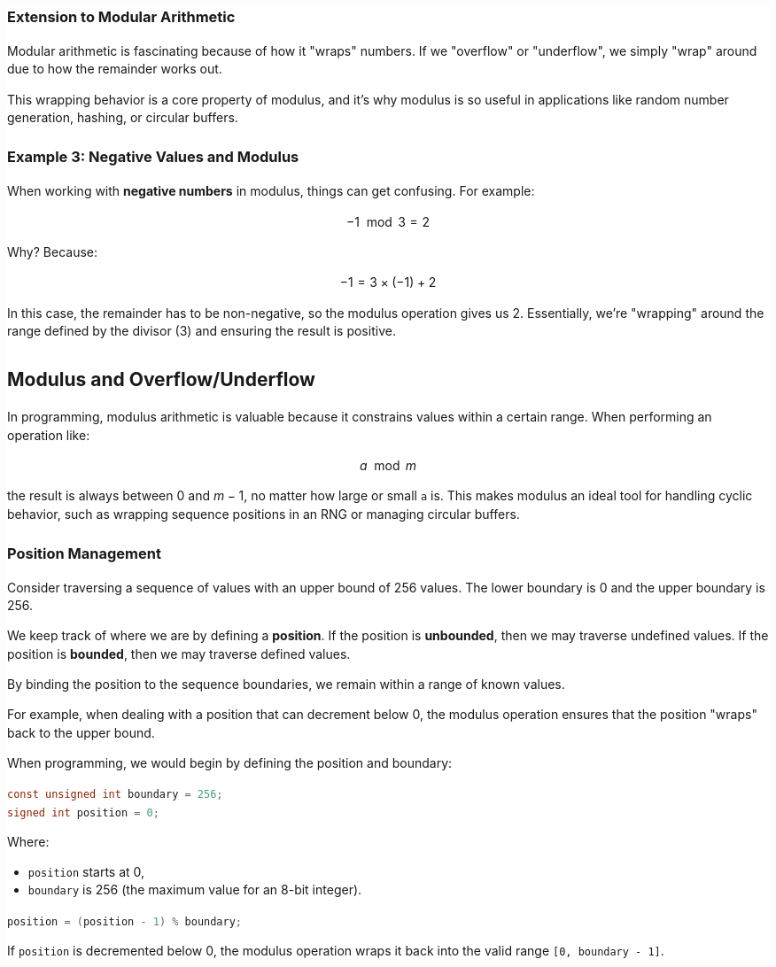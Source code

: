 ### Extension to Modular Arithmetic
Modular arithmetic is fascinating because of how it "wraps" numbers. If we "overflow" or "underflow", we simply "wrap" around due to how the remainder works out.

This wrapping behavior is a core property of modulus, and it’s why modulus is so useful in applications like random number generation, hashing, or circular buffers.

### Example 3: Negative Values and Modulus
When working with **negative numbers** in modulus, things can get confusing. For example:

$$-1 \mod 3 = 2$$

Why? Because:

$$-1 = 3 \times (-1) + 2$$

In this case, the remainder has to be non-negative, so the modulus operation gives us 2. Essentially, we’re "wrapping" around the range defined by the divisor (3) and ensuring the result is positive.

## Modulus and Overflow/Underflow
In programming, modulus arithmetic is valuable because it constrains values within a certain range. When performing an operation like:

$$a \mod m$$

the result is always between $0$ and $m - 1$, no matter how large or small `a` is. This makes modulus an ideal tool for handling cyclic behavior, such as wrapping sequence positions in an RNG or managing circular buffers.

### Position Management
Consider traversing a sequence of values with an upper bound of 256 values. The lower boundary is 0 and the upper boundary is 256.

We keep track of where we are by defining a **position**. If the position is **unbounded**, then we may traverse undefined values. If the position is **bounded**, then we may traverse defined values.

By binding the position to the sequence boundaries, we remain within a range of known values.

For example, when dealing with a position that can decrement below 0, the modulus operation ensures that the position "wraps" back to the upper bound.

When programming, we would begin by defining the position and boundary:

```c
const unsigned int boundary = 256;
signed int position = 0;
```

Where:
- `position` starts at 0,
- `boundary` is 256 (the maximum value for an 8-bit integer).

```c
position = (position - 1) % boundary;
```

If `position` is decremented below 0, the modulus operation wraps it back into the valid range `[0, boundary - 1]`.
